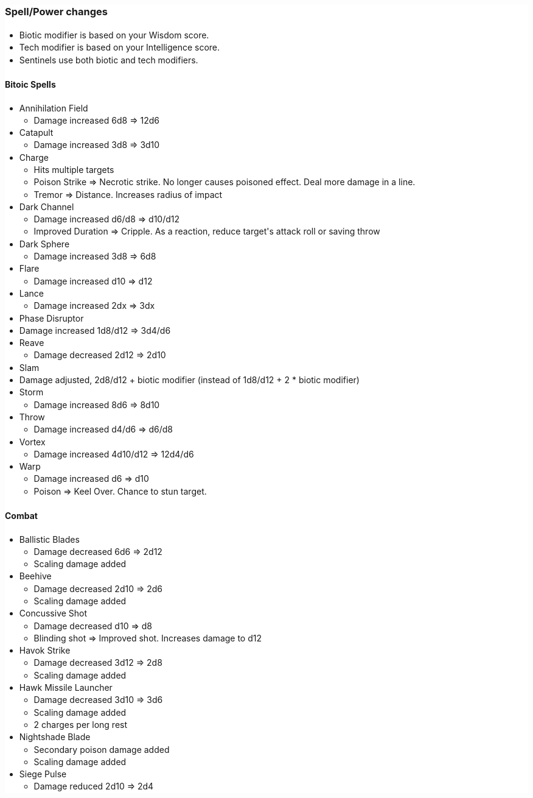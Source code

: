 ### Spell/Power changes

* Biotic modifier is based on your Wisdom score.
* Tech modifier is based on your Intelligence score.
* Sentinels use both biotic and tech modifiers.


#### Bitoic Spells
* Annihilation Field
  * Damage increased 6d8 => 12d6
* Catapult
  * Damage increased 3d8 => 3d10
* Charge
  * Hits multiple targets
  * Poison Strike => Necrotic strike. No longer causes poisoned effect. Deal more damage in a line.
  * Tremor => Distance. Increases radius of impact
* Dark Channel
  * Damage increased d6/d8 => d10/d12
  * Improved Duration => Cripple. As a reaction, reduce target's attack roll or saving throw
* Dark Sphere
  * Damage increased 3d8 => 6d8
* Flare
  * Damage increased d10 => d12
* Lance
  * Damage increased 2dx => 3dx
* Phase Disruptor
 * Damage increased 1d8/d12 => 3d4/d6
* Reave
  * Damage decreased 2d12 => 2d10
* Slam
 * Damage adjusted, 2d8/d12 + biotic modifier (instead of 1d8/d12 + 2 * biotic modifier)
* Storm
  * Damage increased 8d6 => 8d10
* Throw
  * Damage increased d4/d6 => d6/d8
* Vortex
  * Damage increased 4d10/d12 => 12d4/d6
* Warp
  * Damage increased d6 => d10
  * Poison => Keel Over. Chance to stun target.

#### Combat
* Ballistic Blades
  * Damage decreased 6d6 => 2d12
  * Scaling damage added
* Beehive
  * Damage decreased 2d10 => 2d6
  * Scaling damage added
* Concussive Shot
  * Damage decreased d10 => d8
  * Blinding shot => Improved shot. Increases damage to d12
* Havok Strike
  * Damage decreased 3d12 => 2d8
  * Scaling damage added
* Hawk Missile Launcher
  * Damage decreased 3d10 => 3d6
  * Scaling damage added
  * 2 charges per long rest
* Nightshade Blade
  * Secondary poison damage added
  * Scaling damage added
* Siege Pulse
  * Damage reduced 2d10 => 2d4
